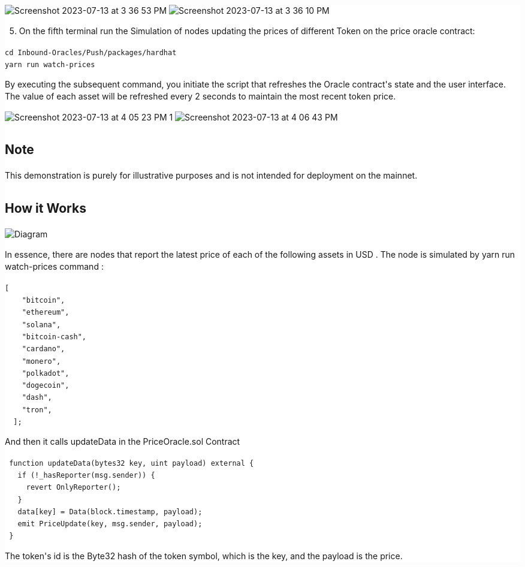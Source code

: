 <img width="1440" alt="Screenshot 2023-07-13 at 3 36 53 PM" src="https://github.com/Ifechukwudaniel/Oracles/assets/47566579/116644f2-77f0-40d0-9182-f05cefcb7310">

<img width="1440" alt="Screenshot 2023-07-13 at 3 36 10 PM" src="https://github.com/Ifechukwudaniel/Oracles/assets/47566579/0d2fe56d-36e8-47d0-87bf-7ae7f9df3b49">


5. On the fifth terminal run the Simulation of nodes updating the prices of different Token  on the price oracle contract:

```
cd Inbound-Oracles/Push/packages/hardhat
yarn run watch-prices 
```
By executing the subsequent command, you initiate the script that refreshes the Oracle contract's state and the user interface. The value of each asset will be refreshed every 2 seconds to maintain the most recent token price.

<img width="673" alt="Screenshot 2023-07-13 at 4 05 23 PM 1" src="https://github.com/Ifechukwudaniel/Oracles/assets/47566579/63c872a6-6737-4e1c-8fba-4d6fb6504e67">

<img width="1440" alt="Screenshot 2023-07-13 at 4 06 43 PM" src="https://github.com/Ifechukwudaniel/Oracles/assets/47566579/394379db-36ff-4ea3-87e9-359f36930c92">


## Note 
This demonstration is purely for illustrative purposes and is not intended for deployment on the mainnet.


## How it Works 

![Diagram](https://github.com/Ifechukwudaniel/Oracles/assets/47566579/01617caf-887e-433d-a9a5-8c79dd317197)

In essence, there are nodes that report the latest price of each of the following assets in USD . The node is simulated by  yarn run watch-prices command :
```
[
    "bitcoin",
    "ethereum",
    "solana",
    "bitcoin-cash",
    "cardano",
    "monero",
    "polkadot",
    "dogecoin",
    "dash",
    "tron",
  ];
```
And then it calls updateData  in the PriceOracle.sol Contract 

 ```
  function updateData(bytes32 key, uint payload) external {
    if (!_hasReporter(msg.sender)) {
      revert OnlyReporter();
    }
    data[key] = Data(block.timestamp, payload);
    emit PriceUpdate(key, msg.sender, payload);
  }
 ```
The token's id is the Byte32 hash of the token symbol, which is the key, and the payload is the price.

